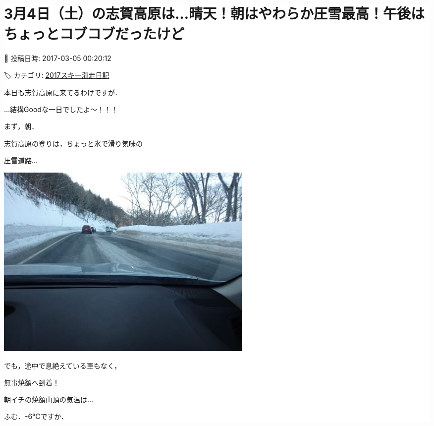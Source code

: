 # 3月4日（土）の志賀高原は…晴天！朝はやわらか圧雪最高！午後はちょっとコブコブだったけど

📅 投稿日時: 2017-03-05 00:20:12

🏷️ カテゴリ: [2017スキー滑走日記](c7d777cecfc91bdf0fa464ad62c6d49ab.md)

本日も志賀高原に来てるわけですが．


…結構Goodな一日でしたよ～！！！





まず，朝．


志賀高原の登りは，ちょっと氷で滑り気味の


圧雪道路…




![61d31b8eebb3d7426239de55c7ab24f8.jpg](images/61d31b8eebb3d7426239de55c7ab24f8.jpg)




でも，途中で息絶えている車もなく，


無事焼額へ到着！





朝イチの焼額山頂の気温は…


ふむ．-6℃ですか．
